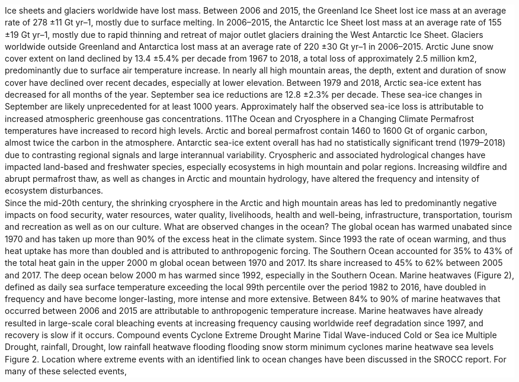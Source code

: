 Ice sheets and glaciers worldwide have lost mass. Between 2006 and 2015, the Greenland Ice Sheet lost ice mass at an 
average rate of 278 ±11 Gt yr–1, mostly due to surface melting. In 2006–2015, the Antarctic Ice Sheet lost mass at 
an average rate of 155 ±19 Gt yr–1, mostly due to rapid thinning and retreat of major outlet glaciers draining the West 
Antarctic Ice Sheet. Glaciers worldwide outside Greenland and Antarctica lost mass at an average rate of 220 ±30 Gt yr–1 
in 2006–2015. 
Arctic June snow cover extent on land declined by 13.4 ±5.4% per decade from 1967 to 2018, a total loss of approximately 
2.5 million km2, predominantly due to surface air temperature increase. In nearly all high mountain areas, the depth, 
extent and duration of snow cover have declined over recent decades, especially at lower elevation. 
Between 1979 and 2018, Arctic sea-ice extent has decreased for all months of the year. September sea ice reductions are 
12.8  ±2.3%  per  decade.  These  sea-ice  changes  in  September  are  likely  unprecedented  for  at  least  1000  years. 
Approximately half the observed sea-ice loss is attributable to increased atmospheric greenhouse gas concentrations. 
1 1The Ocean and Cryosphere in a Changing Climate 
Permafrost temperatures have increased to record high levels. Arctic and boreal permafrost contain 1460 to 1600 Gt of 
organic carbon, almost twice the carbon in the atmosphere. 
Antarctic sea-ice extent overall has had no statistically significant trend (1979–2018) due to contrasting regional signals 
and large interannual variability. 
Cryospheric  and  associated  hydrological  changes  have  impacted  land-based  and  freshwater  species,  especially 
ecosystems in high mountain and polar regions. 
Increasing wildfire and abrupt permafrost thaw,  as well as changes in Arctic and mountain hydrology, have altered  the 
frequency and intensity of ecosystem disturbances.  
Since the mid-20th century, the shrinking cryosphere in the Arctic and high mountain areas has led to predominantly negative 
impacts  on  food  security,  water  resources,  water  quality,  livelihoods,  health  and  well-being,  infrastructure, 
transportation, tourism and recreation as well as on our culture. 
What are observed changes in the ocean? 
The global ocean has warmed unabated since 1970 and has taken up more than 90% of the excess heat in the climate 
system.  Since  1993  the  rate  of  ocean  warming,  and  thus  heat  uptake  has  more  than  doubled  and  is  attributed  to 
anthropogenic forcing. The Southern Ocean accounted for 35% to 43% of the total heat gain in the upper 2000 m global ocean 
between 1970 and 2017. Its share increased to 45% to 62% between 2005 and 2017. 
The deep ocean below 2000 m has warmed since 1992, especially in the Southern Ocean. Marine heatwaves (Figure 2), 
defined as daily sea surface temperature exceeding the local 99th percentile over the period 1982 to 2016, have doubled in 
frequency and have become longer-lasting, more intense and more extensive. Between 84% to 90% of marine heatwaves that 
occurred between 2006 and 2015 are attributable to anthropogenic temperature increase. Marine heatwaves have already 
resulted in large-scale coral bleaching events at increasing frequency causing worldwide reef degradation since 1997, and 
recovery is slow if it occurs.
Compound events
Cyclone Extreme Drought Marine Tidal Wave-induced Cold or Sea ice Multiple Drought, rainfall, Drought, low
rainfall heatwave flooding flooding snow storm minimum cyclones marine heatwave sea levels
Figure 2. Location where extreme events with an identified link to ocean changes have been discussed in the SROCC report. For many of these selected events, 